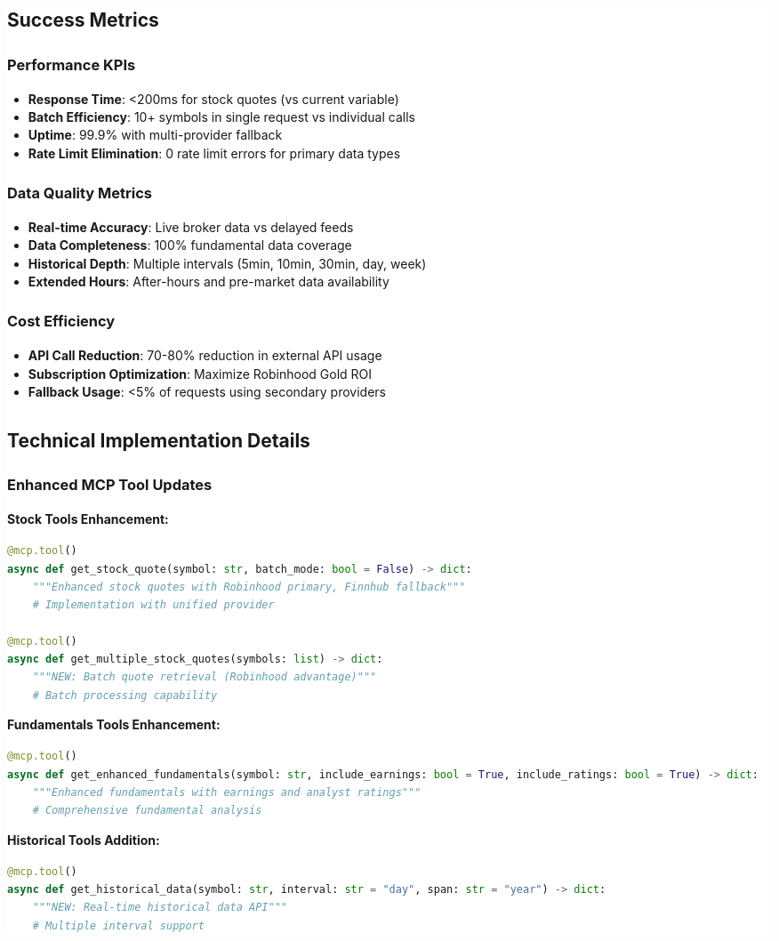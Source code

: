 ## Success Metrics

### Performance KPIs
- **Response Time**: <200ms for stock quotes (vs current variable)
- **Batch Efficiency**: 10+ symbols in single request vs individual calls
- **Uptime**: 99.9% with multi-provider fallback
- **Rate Limit Elimination**: 0 rate limit errors for primary data types

### Data Quality Metrics
- **Real-time Accuracy**: Live broker data vs delayed feeds
- **Data Completeness**: 100% fundamental data coverage
- **Historical Depth**: Multiple intervals (5min, 10min, 30min, day, week)
- **Extended Hours**: After-hours and pre-market data availability

### Cost Efficiency
- **API Call Reduction**: 70-80% reduction in external API usage
- **Subscription Optimization**: Maximize Robinhood Gold ROI
- **Fallback Usage**: <5% of requests using secondary providers

## Technical Implementation Details

### Enhanced MCP Tool Updates

**Stock Tools Enhancement:**
```python
@mcp.tool()
async def get_stock_quote(symbol: str, batch_mode: bool = False) -> dict:
    """Enhanced stock quotes with Robinhood primary, Finnhub fallback"""
    # Implementation with unified provider
    
@mcp.tool()
async def get_multiple_stock_quotes(symbols: list) -> dict:
    """NEW: Batch quote retrieval (Robinhood advantage)"""
    # Batch processing capability
```

**Fundamentals Tools Enhancement:**
```python
@mcp.tool()
async def get_enhanced_fundamentals(symbol: str, include_earnings: bool = True, include_ratings: bool = True) -> dict:
    """Enhanced fundamentals with earnings and analyst ratings"""
    # Comprehensive fundamental analysis
```

**Historical Tools Addition:**
```python
@mcp.tool()
async def get_historical_data(symbol: str, interval: str = "day", span: str = "year") -> dict:
    """NEW: Real-time historical data API"""
    # Multiple interval support
```
